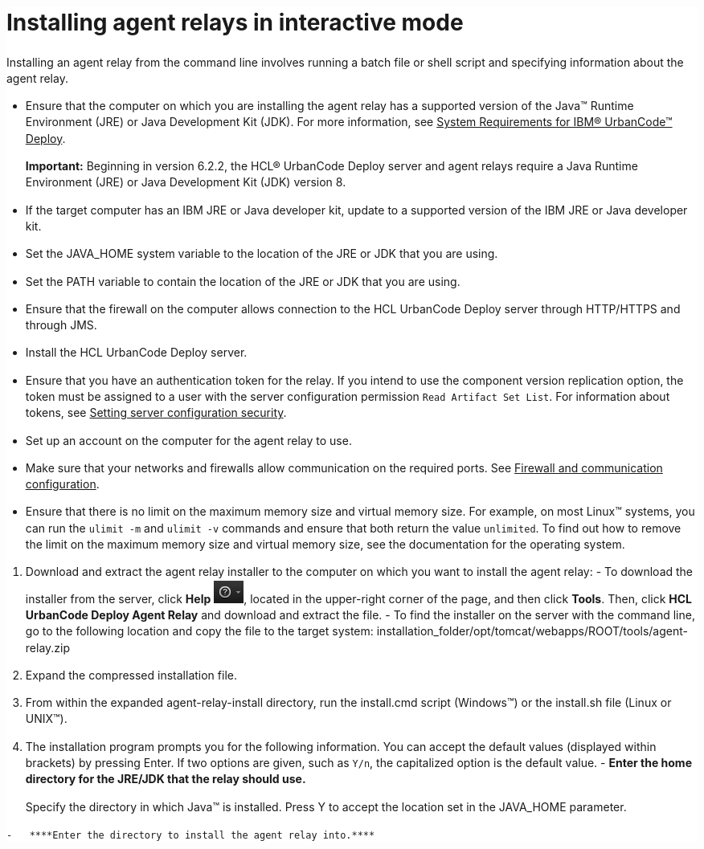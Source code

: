 # Installing agent relays in interactive mode

Installing an agent relay from the command line involves running a batch file or shell script and specifying information about the agent relay.

-   Ensure that the computer on which you are installing the agent relay has a supported version of the Java™ Runtime Environment \(JRE\) or Java Development Kit \(JDK\). For more information, see [System Requirements for IBM® UrbanCode™ Deploy](http://www-01.ibm.com/support/docview.wss?uid=swg27038801).

    **Important:** Beginning in version 6.2.2, the HCL® UrbanCode Deploy server and agent relays require a Java Runtime Environment \(JRE\) or Java Development Kit \(JDK\) version 8.

-   If the target computer has an IBM JRE or Java developer kit, update to a supported version of the IBM JRE or Java developer kit.

-   Set the JAVA\_HOME system variable to the location of the JRE or JDK that you are using.
-   Set the PATH variable to contain the location of the JRE or JDK that you are using.
-   Ensure that the firewall on the computer allows connection to the HCL UrbanCode Deploy server through HTTP/HTTPS and through JMS.
-   Install the HCL UrbanCode Deploy server.
-   Ensure that you have an authentication token for the relay. If you intend to use the component version replication option, the token must be assigned to a user with the server configuration permission `Read Artifact Set List`. For information about tokens, see [Setting server configuration security](../../com.udeploy.admin.doc/topics/security_system.md).
-   Set up an account on the computer for the agent relay to use.
-   Make sure that your networks and firewalls allow communication on the required ports. See [Firewall and communication configuration](agent_firewalls.md).
-   Ensure that there is no limit on the maximum memory size and virtual memory size. For example, on most Linux™ systems, you can run the `ulimit -m` and `ulimit -v` commands and ensure that both return the value `unlimited`. To find out how to remove the limit on the maximum memory size and virtual memory size, see the documentation for the operating system.

1.   Download and extract the agent relay installer to the computer on which you want to install the agent relay: 
    -   To download the installer from the server, click **Help** ![](../images/help_button.gif), located in the upper-right corner of the page, and then click **Tools**. Then, click **HCL UrbanCode Deploy Agent Relay** and download and extract the file.
    -   To find the installer on the server with the command line, go to the following location and copy the file to the target system: installation\_folder/opt/tomcat/webapps/ROOT/tools/agent-relay.zip
2.   Expand the compressed installation file. 
3.   From within the expanded agent-relay-install directory, run the install.cmd script \(Windows™\) or the install.sh file \(Linux or UNIX™\). 
4.   The installation program prompts you for the following information. You can accept the default values \(displayed within brackets\) by pressing Enter. If two options are given, such as `Y/n`, the capitalized option is the default value.
    -   **Enter the home directory for the JRE/JDK that the relay should use.**

        Specify the directory in which Java™ is installed. Press Y to accept the location set in the JAVA\_HOME parameter.

    -   ****Enter the directory to install the agent relay into.****
